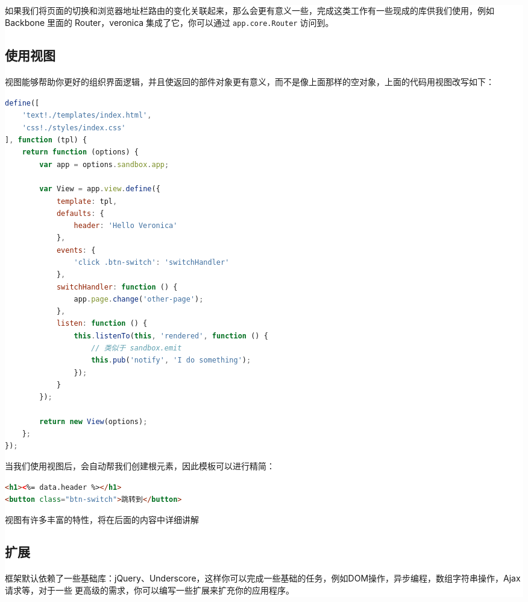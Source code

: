 如果我们将页面的切换和浏览器地址栏路由的变化关联起来，那么会更有意义一些，完成这类工作有一些现成的库供我们使用，例如 Backbone 里面的
Router，veronica 集成了它，你可以通过 `app.core.Router` 访问到。

## 使用视图

视图能够帮助你更好的组织界面逻辑，并且使返回的部件对象更有意义，而不是像上面那样的空对象，上面的代码用视图改写如下：

```js
define([
    'text!./templates/index.html',
    'css!./styles/index.css'
], function (tpl) {
    return function (options) {
        var app = options.sandbox.app;

        var View = app.view.define({
            template: tpl,
            defaults: {
                header: 'Hello Veronica'
            },
            events: {
                'click .btn-switch': 'switchHandler'
            },
            switchHandler: function () {
                app.page.change('other-page');
            },
            listen: function () {
                this.listenTo(this, 'rendered', function () {
                    // 类似于 sandbox.emit
                    this.pub('notify', 'I do something');
                });
            }
        });

        return new View(options);
    };
});

```

当我们使用视图后，会自动帮我们创建根元素，因此模板可以进行精简：

```html
<h1><%= data.header %></h1>
<button class="btn-switch">跳转到</button>
```


视图有许多丰富的特性，将在后面的内容中详细讲解

## 扩展

框架默认依赖了一些基础库：jQuery、Underscore，这样你可以完成一些基础的任务，例如DOM操作，异步编程，数组字符串操作，Ajax请求等，对于一些
更高级的需求，你可以编写一些扩展来扩充你的应用程序。
